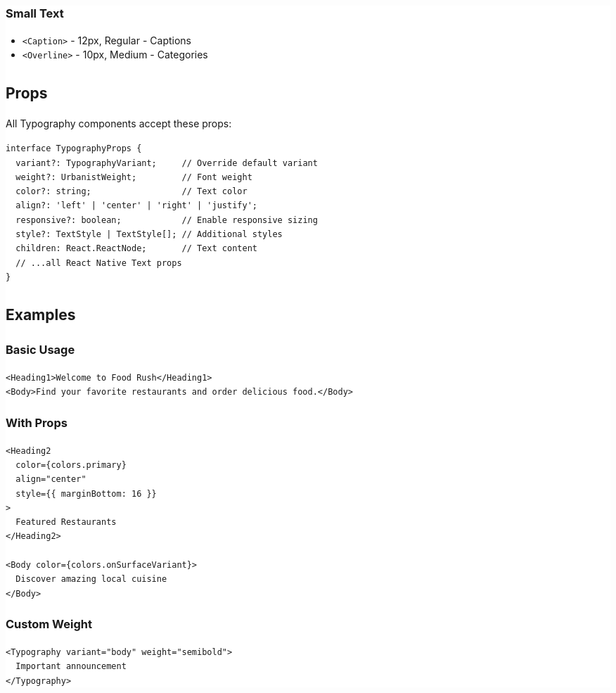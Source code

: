 ### Small Text
- `<Caption>` - 12px, Regular - Captions
- `<Overline>` - 10px, Medium - Categories

## Props

All Typography components accept these props:

```tsx
interface TypographyProps {
  variant?: TypographyVariant;     // Override default variant
  weight?: UrbanistWeight;         // Font weight
  color?: string;                  // Text color
  align?: 'left' | 'center' | 'right' | 'justify';
  responsive?: boolean;            // Enable responsive sizing
  style?: TextStyle | TextStyle[]; // Additional styles
  children: React.ReactNode;       // Text content
  // ...all React Native Text props
}
```

## Examples

### Basic Usage
```tsx
<Heading1>Welcome to Food Rush</Heading1>
<Body>Find your favorite restaurants and order delicious food.</Body>
```

### With Props
```tsx
<Heading2 
  color={colors.primary} 
  align="center"
  style={{ marginBottom: 16 }}
>
  Featured Restaurants
</Heading2>

<Body color={colors.onSurfaceVariant}>
  Discover amazing local cuisine
</Body>
```

### Custom Weight
```tsx
<Typography variant="body" weight="semibold">
  Important announcement
</Typography>
```
